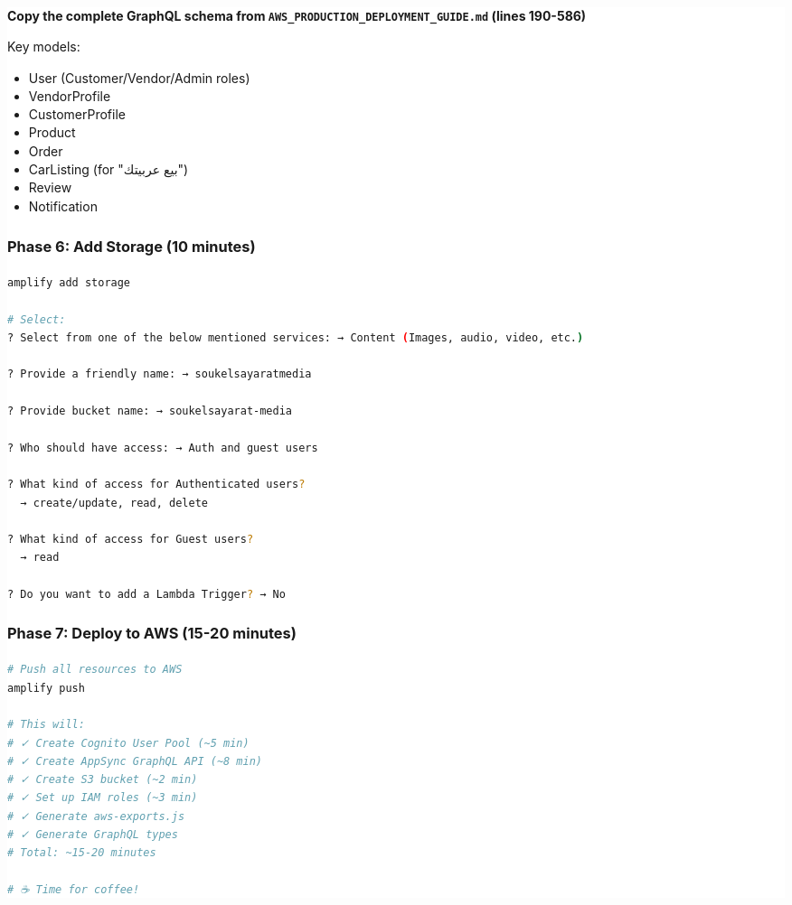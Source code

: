 **Copy the complete GraphQL schema from `AWS_PRODUCTION_DEPLOYMENT_GUIDE.md` (lines 190-586)**

Key models:
- User (Customer/Vendor/Admin roles)
- VendorProfile
- CustomerProfile
- Product
- Order
- CarListing (for "بيع عربيتك")
- Review
- Notification

### **Phase 6: Add Storage** (10 minutes)

```bash
amplify add storage

# Select:
? Select from one of the below mentioned services: → Content (Images, audio, video, etc.)

? Provide a friendly name: → soukelsayaratmedia

? Provide bucket name: → soukelsayarat-media

? Who should have access: → Auth and guest users

? What kind of access for Authenticated users?
  → create/update, read, delete

? What kind of access for Guest users?
  → read

? Do you want to add a Lambda Trigger? → No
```

### **Phase 7: Deploy to AWS** (15-20 minutes)

```bash
# Push all resources to AWS
amplify push

# This will:
# ✓ Create Cognito User Pool (~5 min)
# ✓ Create AppSync GraphQL API (~8 min)
# ✓ Create S3 bucket (~2 min)
# ✓ Set up IAM roles (~3 min)
# ✓ Generate aws-exports.js
# ✓ Generate GraphQL types
# Total: ~15-20 minutes

# ☕ Time for coffee!
```
